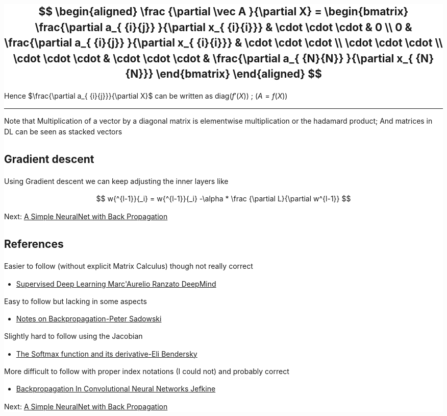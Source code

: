
$$
\begin{aligned}
\frac {\partial \vec A }{\partial X} =
\begin{bmatrix}
\frac{\partial  a_{ {i}{j}} }{\partial x_{ {i}{i}}} & \cdot \cdot \cdot & 0 \\
 0 & \frac{\partial  a_{ {i}{j}} }{\partial x_{ {i}{i}}} & \cdot \cdot \cdot  \\
 \cdot \cdot \cdot  \\
 \cdot \cdot \cdot  & \cdot \cdot \cdot & \frac{\partial  a_{ {N}{N}} }{\partial x_{ {N}{N}}} 
\end{bmatrix}
\end{aligned}
$$
---

Hence  $\frac{\partial a_{ {i}{j}}}{\partial X}$ can be written as $\text{ diag}(f'(X))$ ; $(A =f(X))$

---

Note that Multiplication of a vector by a diagonal matrix is elementwise multiplication or the hadamard product; And matrices in DL can be seen as stacked vectors

## Gradient descent

Using Gradient descent we can keep adjusting the inner layers like

$$
     w{^{l-1}}{_i} = w{^{l-1}}{_i} -\alpha *  \frac {\partial L}{\partial w^{l-1}} 
$$

Next: [A Simple NeuralNet with  Back Propagation](8_neuralnetworkimpementation.md)

## References
 
 Easier to follow (without explicit Matrix Calculus) though not really correct
 - [Supervised Deep Learning Marc'Aurelio Ranzato DeepMind]  

Easy to follow but lacking in some aspects
- [Notes on Backpropagation-Peter Sadowski]

Slightly hard to follow using the Jacobian 
 - [The Softmax function and its derivative-Eli Bendersky]


More difficult to follow with proper index notations (I could not) and probably correct
 - [Backpropagation In Convolutional Neural Networks Jefkine]

Next: [A Simple NeuralNet with  Back Propagation](8_neuralnetworkimpementation.md)

  
  [A Primer on Index Notation John Crimaldi]: https://web.iitd.ac.in/~pmvs/courses/mcl702/notation.pdf
  
  [The Matrix Calculus You Need For Deep Learning Terence,Jermy]:https://arxiv.org/pdf/1802.01528.pdf

  [The Matrix Calculus You Need For Deep Learning (Derivative with respect to Bias) Terence,Jermy]: https://explained.ai/matrix-calculus/#sec6.2
  
  [Neural Networks and Deep Learning Michel Neilsen]: http://neuralnetworksanddeeplearning.com/chap2.html


  [Supervised Deep Learning Marc'Aurelio Ranzato DeepMind]: https://bfeba431-a-62cb3a1a-s-sites.googlegroups.com/site/deeplearningcvpr2014/ranzato_cvpr2014_DLtutorial.pdf?attachauth=ANoY7cqPhkgQyNhJ9E7rmSk-RTdMYSYqpfJU2gPlb9cWH_4a1MbiYPq_0ihyuolPiYDkImyr9PmA-QwSuS8F3OMChiF97XTDD_luJqam70GvAC4X6G6KlU2r7Pv1rqkHaMbmXpdtXJHAveR_jWf1my_IojxFact87u2-1YXtfJIwYkhBwhMsYagICk-P6X9ktA0Pyjd601tboSlX_UGftX1vB57-tS6bdAkukhmSRLU-ZiF4RdJ_sI3YAGaaPYj1KLWFpkFa_-XG&attredirects=1
  
  [lecun-ranzato]: https://cs.nyu.edu/~yann/talks/lecun-ranzato-icml2013.pdf
  
  [Notes on Backpropagation-Peter Sadowski]: https://www.ics.uci.edu/~pjsadows/notes.pdf
  
  [The Softmax function and its derivative-Eli Bendersky]: https://eli.thegreenplace.net/2016/the-softmax-function-and-its-derivative/


  [Python Impmementation of Jacobian of Softmax with respect to Logits Aerin Kim]: https://stackoverflow.com/a/46028029/429476
  [Derivative of Softmax Activation -Alijah Ahmed]: https://math.stackexchange.com/questions/945871/derivative-of-softmax-loss-function
  [Dertivative of SoftMax Antoni Parellada]: https://stats.stackexchange.com/a/267988/191675
  [Backpropagation In Convolutional Neural Networks Jefkine]: https://www.jefkine.com/general/2016/09/05/backpropagation-in-convolutional-neural-networks/]
  [Finding the Cost Function of Neural Networks Chi-Feng Wang]: https://towardsdatascience.com/step-by-step-the-math-behind-neural-networks-490dc1f3cfd9